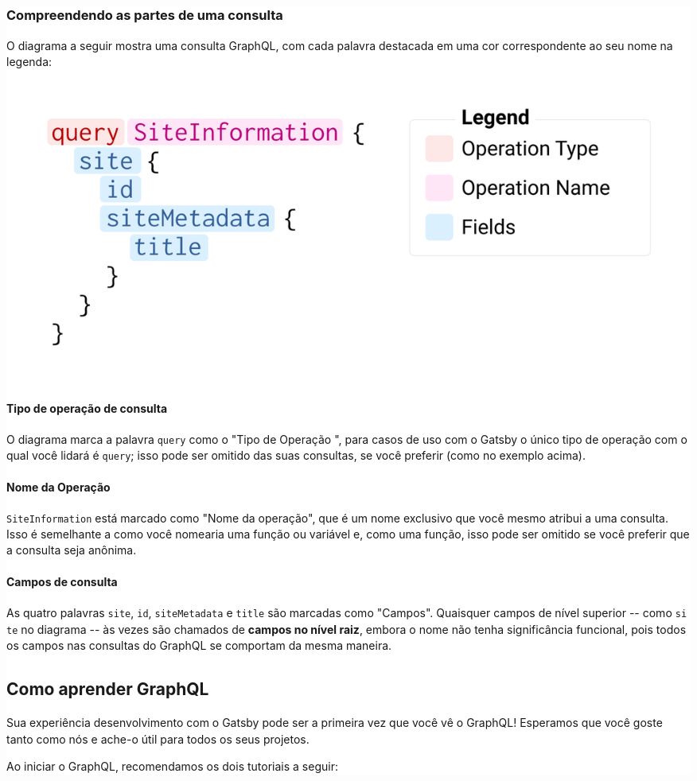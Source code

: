 ### Compreendendo as partes de uma consulta

O diagrama a seguir mostra uma consulta GraphQL, com cada palavra destacada em uma cor correspondente ao seu nome na legenda:

![Diagrama de consulta GraphQL](./images/basic-query.png)

#### Tipo de operação de consulta

O diagrama marca a palavra `query` como o "Tipo de Operação ", para casos de uso com o Gatsby o único tipo de operação com o qual você lidará é `query`; isso pode ser omitido das suas consultas, se você preferir (como no exemplo acima).

#### Nome da Operação

`SiteInformation` está marcado como "Nome da operação", que é um nome exclusivo que você mesmo atribui a uma consulta. Isso é semelhante a como você nomearia uma função ou variável e, como uma função, isso pode ser omitido se você preferir que a consulta seja anônima.

#### Campos de consulta

As quatro palavras `site`, `id`, `siteMetadata` e `title` são marcadas como "Campos". Quaisquer campos de nível superior -- como `site` no diagrama -- às vezes são chamados de **campos no nível raiz**, embora o nome não tenha significância funcional, pois todos os campos nas consultas do GraphQL se comportam da mesma maneira.

## Como aprender GraphQL

Sua experiência desenvolvimento com o Gatsby pode ser a primeira vez que você vê o GraphQL! Esperamos que você goste tanto
como nós e ache-o útil para todos os seus projetos.

Ao iniciar o GraphQL, recomendamos os dois tutoriais a seguir:
